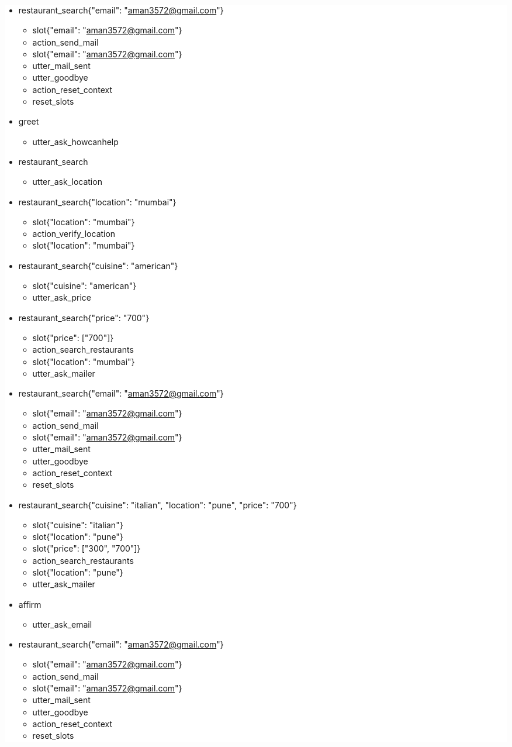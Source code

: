 * restaurant_search{"email": "aman3572@gmail.com"}
    - slot{"email": "aman3572@gmail.com"}
    - action_send_mail
    - slot{"email": "aman3572@gmail.com"}
    - utter_mail_sent
    - utter_goodbye
    - action_reset_context
    - reset_slots


* greet
    - utter_ask_howcanhelp
* restaurant_search
    - utter_ask_location
* restaurant_search{"location": "mumbai"}
    - slot{"location": "mumbai"}
    - action_verify_location
    - slot{"location": "mumbai"}
* restaurant_search{"cuisine": "american"}
    - slot{"cuisine": "american"}
    - utter_ask_price
* restaurant_search{"price": "700"}
    - slot{"price": ["700"]}
    - action_search_restaurants
    - slot{"location": "mumbai"}
    - utter_ask_mailer
* restaurant_search{"email": "aman3572@gmail.com"}
    - slot{"email": "aman3572@gmail.com"}
    - action_send_mail
    - slot{"email": "aman3572@gmail.com"}
    - utter_mail_sent
    - utter_goodbye
    - action_reset_context
    - reset_slots

* restaurant_search{"cuisine": "italian", "location": "pune", "price": "700"}
    - slot{"cuisine": "italian"}
    - slot{"location": "pune"}
    - slot{"price": ["300", "700"]}
    - action_search_restaurants
    - slot{"location": "pune"}
    - utter_ask_mailer
* affirm
    - utter_ask_email
* restaurant_search{"email": "aman3572@gmail.com"}
    - slot{"email": "aman3572@gmail.com"}
    - action_send_mail
    - slot{"email": "aman3572@gmail.com"}
    - utter_mail_sent
    - utter_goodbye
    - action_reset_context
    - reset_slots
